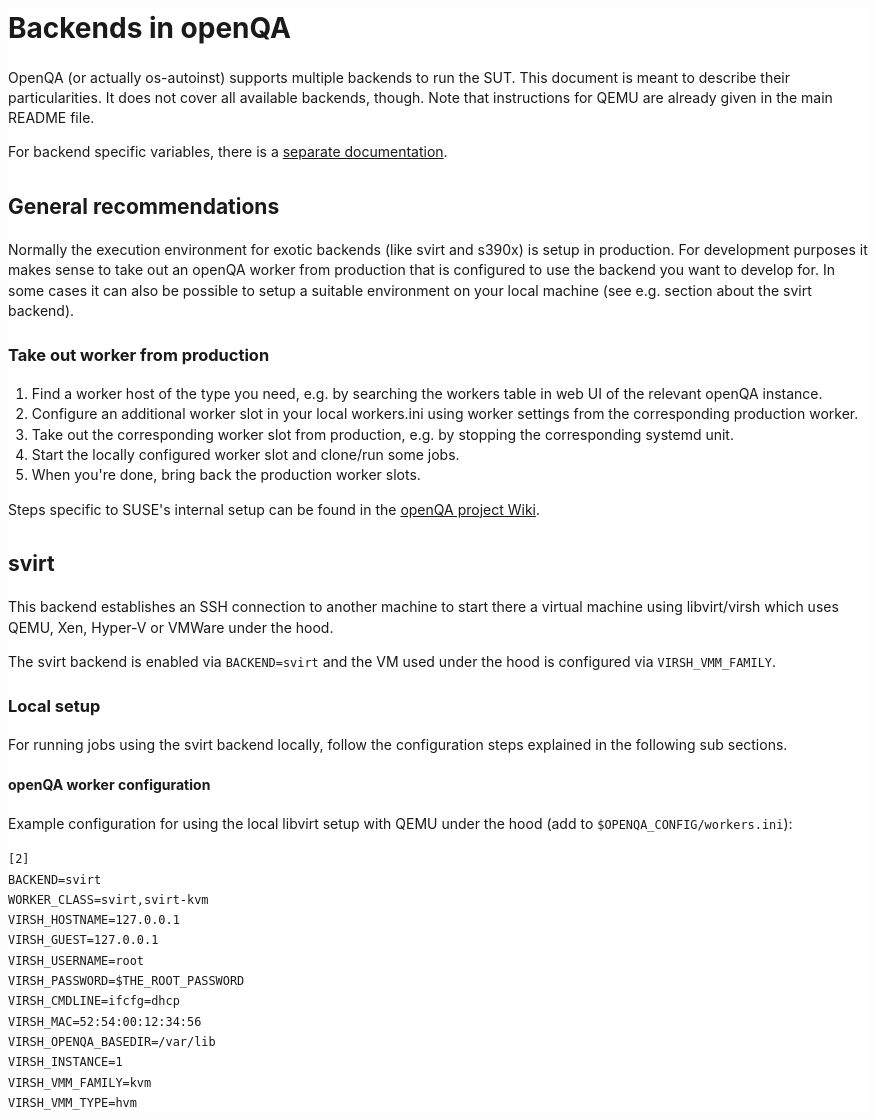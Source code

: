 # Backends in openQA
OpenQA (or actually os-autoinst) supports multiple backends to run the SUT. This
document is meant to describe their particularities. It does not cover all
available backends, though. Note that instructions for QEMU are already given in
the main README file.

For backend specific variables, there is a
[separate documentation](backend_vars.asciidoc).

## General recommendations
Normally the execution environment for exotic backends (like svirt and s390x) is
setup in production. For development purposes it makes sense to take out an
openQA worker from production that is configured to use the backend you want to
develop for. In some cases it can also be possible to setup a suitable
environment on your local machine (see e.g. section about the svirt backend).

### Take out worker from production
1. Find a worker host of the type you need, e.g. by searching the workers table
   in web UI of the relevant openQA instance.
2. Configure an additional worker slot in your local workers.ini using worker
   settings from the corresponding production worker.
3. Take out the corresponding worker slot from production, e.g. by stopping the
   corresponding systemd unit.
4. Start the locally configured worker slot and clone/run some jobs.
5. When you're done, bring back the production worker slots.

Steps specific to SUSE's internal setup can be found in the
[openQA project Wiki](https://progress.opensuse.org/projects/openqav3/wiki/#Use-a-production-host-for-testing-backend-changes-locally-eg-svirt-powerVM-IPMI-bare-metal-s390x-etc).

## svirt
This backend establishes an SSH connection to another machine to start there
a virtual machine using libvirt/virsh which uses QEMU, Xen, Hyper-V or VMWare
under the hood.

The svirt backend is enabled via `BACKEND=svirt` and the VM used under the hood
is configured via `VIRSH_VMM_FAMILY`.

### Local setup
For running jobs using the svirt backend locally, follow the configuration steps
explained in the following sub sections.

#### openQA worker configuration
Example configuration for using the local libvirt setup with QEMU under the hood
(add to `$OPENQA_CONFIG/workers.ini`):
```
[2]
BACKEND=svirt
WORKER_CLASS=svirt,svirt-kvm
VIRSH_HOSTNAME=127.0.0.1
VIRSH_GUEST=127.0.0.1
VIRSH_USERNAME=root
VIRSH_PASSWORD=$THE_ROOT_PASSWORD
VIRSH_CMDLINE=ifcfg=dhcp
VIRSH_MAC=52:54:00:12:34:56
VIRSH_OPENQA_BASEDIR=/var/lib
VIRSH_INSTANCE=1
VIRSH_VMM_FAMILY=kvm
VIRSH_VMM_TYPE=hvm
```
